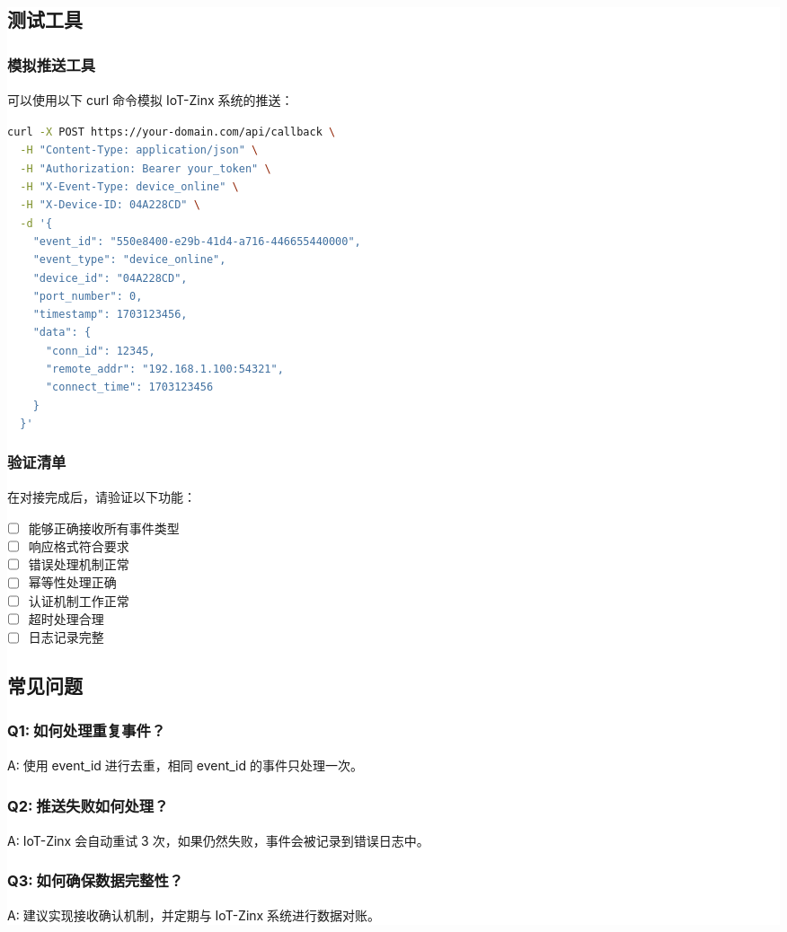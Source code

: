 ## 测试工具

### 模拟推送工具

可以使用以下 curl 命令模拟 IoT-Zinx 系统的推送：

```bash
curl -X POST https://your-domain.com/api/callback \
  -H "Content-Type: application/json" \
  -H "Authorization: Bearer your_token" \
  -H "X-Event-Type: device_online" \
  -H "X-Device-ID: 04A228CD" \
  -d '{
    "event_id": "550e8400-e29b-41d4-a716-446655440000",
    "event_type": "device_online",
    "device_id": "04A228CD",
    "port_number": 0,
    "timestamp": 1703123456,
    "data": {
      "conn_id": 12345,
      "remote_addr": "192.168.1.100:54321",
      "connect_time": 1703123456
    }
  }'
```

### 验证清单

在对接完成后，请验证以下功能：

- [ ] 能够正确接收所有事件类型
- [ ] 响应格式符合要求
- [ ] 错误处理机制正常
- [ ] 幂等性处理正确
- [ ] 认证机制工作正常
- [ ] 超时处理合理
- [ ] 日志记录完整

## 常见问题

### Q1: 如何处理重复事件？

A: 使用 event_id 进行去重，相同 event_id 的事件只处理一次。

### Q2: 推送失败如何处理？

A: IoT-Zinx 会自动重试 3 次，如果仍然失败，事件会被记录到错误日志中。

### Q3: 如何确保数据完整性？

A: 建议实现接收确认机制，并定期与 IoT-Zinx 系统进行数据对账。
